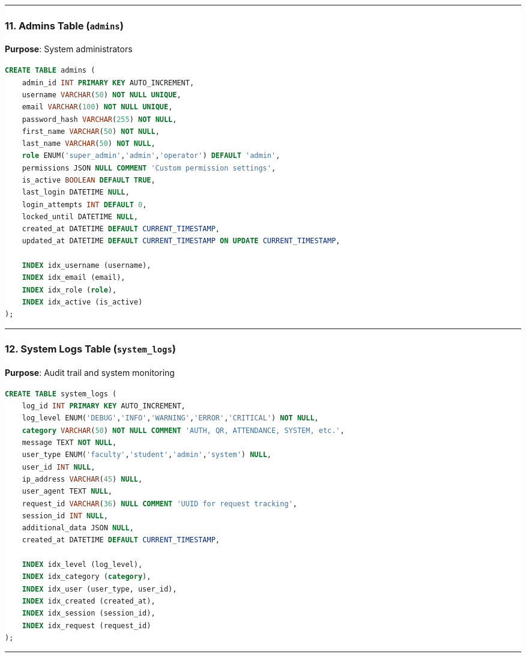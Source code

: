 ```sql
```

---

### 11. Admins Table (`admins`)
**Purpose**: System administrators

```sql
CREATE TABLE admins (
    admin_id INT PRIMARY KEY AUTO_INCREMENT,
    username VARCHAR(50) NOT NULL UNIQUE,
    email VARCHAR(100) NOT NULL UNIQUE,
    password_hash VARCHAR(255) NOT NULL,
    first_name VARCHAR(50) NOT NULL,
    last_name VARCHAR(50) NOT NULL,
    role ENUM('super_admin','admin','operator') DEFAULT 'admin',
    permissions JSON NULL COMMENT 'Custom permission settings',
    is_active BOOLEAN DEFAULT TRUE,
    last_login DATETIME NULL,
    login_attempts INT DEFAULT 0,
    locked_until DATETIME NULL,
    created_at DATETIME DEFAULT CURRENT_TIMESTAMP,
    updated_at DATETIME DEFAULT CURRENT_TIMESTAMP ON UPDATE CURRENT_TIMESTAMP,
    
    INDEX idx_username (username),
    INDEX idx_email (email),
    INDEX idx_role (role),
    INDEX idx_active (is_active)
);
```

---

### 12. System Logs Table (`system_logs`)
**Purpose**: Audit trail and system monitoring

```sql
CREATE TABLE system_logs (
    log_id INT PRIMARY KEY AUTO_INCREMENT,
    log_level ENUM('DEBUG','INFO','WARNING','ERROR','CRITICAL') NOT NULL,
    category VARCHAR(50) NOT NULL COMMENT 'AUTH, QR, ATTENDANCE, SYSTEM, etc.',
    message TEXT NOT NULL,
    user_type ENUM('faculty','student','admin','system') NULL,
    user_id INT NULL,
    ip_address VARCHAR(45) NULL,
    user_agent TEXT NULL,
    request_id VARCHAR(36) NULL COMMENT 'UUID for request tracking',
    session_id INT NULL,
    additional_data JSON NULL,
    created_at DATETIME DEFAULT CURRENT_TIMESTAMP,
    
    INDEX idx_level (log_level),
    INDEX idx_category (category),
    INDEX idx_user (user_type, user_id),
    INDEX idx_created (created_at),
    INDEX idx_session (session_id),
    INDEX idx_request (request_id)
);
```

---